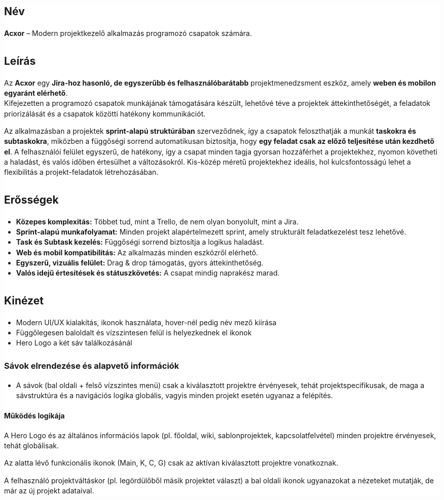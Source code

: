 ## Név

**Acxor** – Modern projektkezelő alkalmazás programozó csapatok számára.

## Leírás

Az **Acxor** egy **Jira-hoz hasonló, de egyszerűbb és felhasználóbarátabb** projektmenedzsment eszköz, amely **weben és mobilon egyaránt elérhető**.  
Kifejezetten a programozó csapatok munkájának támogatására készült, lehetővé téve a projektek áttekinthetőségét, a feladatok priorizálását és a csapatok közötti hatékony kommunikációt.

Az alkalmazásban a projektek **sprint-alapú struktúrában** szerveződnek, így a csapatok feloszthatják a munkát **taskokra és subtaskokra**, miközben a függőségi sorrend automatikusan biztosítja, hogy **egy feladat csak az előző teljesítése után kezdhető el**. A felhasználói felület egyszerű, de hatékony, így a csapat minden tagja gyorsan hozzáférhet a projektekhez, nyomon követheti a haladást, és valós időben értesülhet a változásokról. Kis-közép méretű projektekhez ideális, hol kulcsfontosságú lehet a flexibilitás a projekt-feladatok létrehozásában.

## Erősségek

- **Közepes komplexitás:** Többet tud, mint a Trello, de nem olyan bonyolult, mint a Jira.
- **Sprint-alapú munkafolyamat:** Minden projekt alapértelmezett sprint, amely strukturált feladatkezelést tesz lehetővé.
- **Task és Subtask kezelés:** Függőségi sorrend biztosítja a logikus haladást.
- **Web és mobil kompatibilitás:** Az alkalmazás minden eszközről elérhető.
- **Egyszerű, vizuális felület:** Drag & drop támogatás, gyors áttekinthetőség.
- **Valós idejű értesítések és státuszkövetés:** A csapat mindig naprakész marad.

## Kinézet

- Modern UI/UX kialakítás, ikonok használata, hover-nél pedig név mező kiírása
- Függőlegesen baloldalt és vízszintesen felül is helyezkednek el ikonok
- Hero Logo a két sáv találkozásánál

### Sávok elrendezése és alapvető információk

- A sávok (bal oldali + felső vízszintes menü) csak a kiválasztott projektre érvényesek, tehát projektspecifikusak,
  de maga a sávstruktúra és a navigációs logika globális, vagyis minden projekt esetén ugyanaz a felépítés.

#### Működés logikája

A Hero Logo és az általános információs lapok (pl. főoldal, wiki, sablonprojektek, kapcsolatfelvétel) minden projektre érvényesek, tehát globálisak.

Az alatta lévő funkcionális ikonok (Main, K, C, G) csak az aktívan kiválasztott projektre vonatkoznak.

A felhasználó projektváltáskor (pl. legördülőből másik projektet választ) a bal oldali ikonok ugyanazokat a nézeteket mutatják, de már az új projekt adataival.
